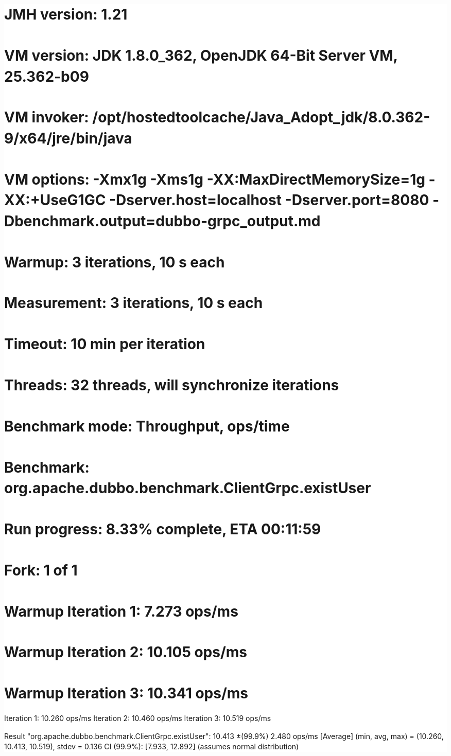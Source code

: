 
# JMH version: 1.21
# VM version: JDK 1.8.0_362, OpenJDK 64-Bit Server VM, 25.362-b09
# VM invoker: /opt/hostedtoolcache/Java_Adopt_jdk/8.0.362-9/x64/jre/bin/java
# VM options: -Xmx1g -Xms1g -XX:MaxDirectMemorySize=1g -XX:+UseG1GC -Dserver.host=localhost -Dserver.port=8080 -Dbenchmark.output=dubbo-grpc_output.md
# Warmup: 3 iterations, 10 s each
# Measurement: 3 iterations, 10 s each
# Timeout: 10 min per iteration
# Threads: 32 threads, will synchronize iterations
# Benchmark mode: Throughput, ops/time
# Benchmark: org.apache.dubbo.benchmark.ClientGrpc.existUser

# Run progress: 8.33% complete, ETA 00:11:59
# Fork: 1 of 1
# Warmup Iteration   1: 7.273 ops/ms
# Warmup Iteration   2: 10.105 ops/ms
# Warmup Iteration   3: 10.341 ops/ms
Iteration   1: 10.260 ops/ms
Iteration   2: 10.460 ops/ms
Iteration   3: 10.519 ops/ms


Result "org.apache.dubbo.benchmark.ClientGrpc.existUser":
  10.413 ±(99.9%) 2.480 ops/ms [Average]
  (min, avg, max) = (10.260, 10.413, 10.519), stdev = 0.136
  CI (99.9%): [7.933, 12.892] (assumes normal distribution)
